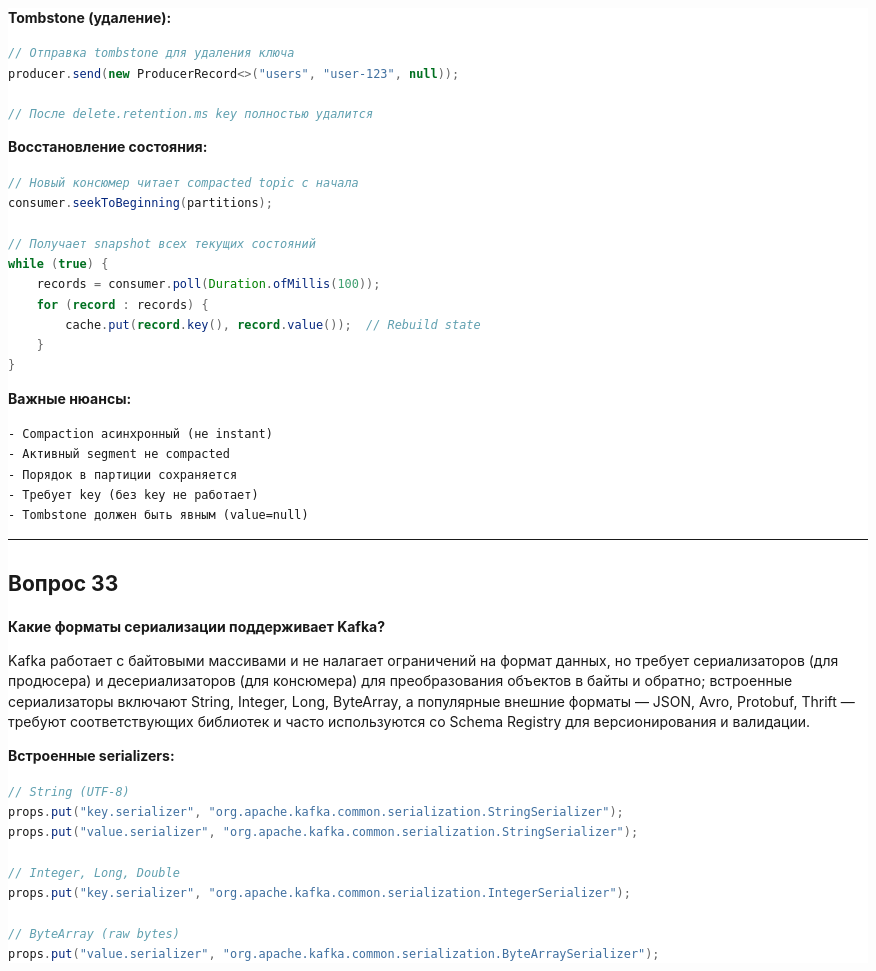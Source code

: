 **Tombstone (удаление):**
```java
// Отправка tombstone для удаления ключа
producer.send(new ProducerRecord<>("users", "user-123", null));

// После delete.retention.ms key полностью удалится
```

**Восстановление состояния:**
```java
// Новый консюмер читает compacted topic с начала
consumer.seekToBeginning(partitions);

// Получает snapshot всех текущих состояний
while (true) {
    records = consumer.poll(Duration.ofMillis(100));
    for (record : records) {
        cache.put(record.key(), record.value());  // Rebuild state
    }
}
```

**Важные нюансы:**
```
- Compaction асинхронный (не instant)
- Активный segment не compacted
- Порядок в партиции сохраняется
- Требует key (без key не работает)
- Tombstone должен быть явным (value=null)
```

***

## Вопрос 33

**Какие форматы сериализации поддерживает Kafka?**

Kafka работает с байтовыми массивами и не налагает ограничений на формат данных, но требует сериализаторов (для продюсера) и десериализаторов (для консюмера) для преобразования объектов в байты и обратно; встроенные сериализаторы включают String, Integer, Long, ByteArray, а популярные внешние форматы — JSON, Avro, Protobuf, Thrift — требуют соответствующих библиотек и часто используются со Schema Registry для версионирования и валидации.

**Встроенные serializers:**
```java
// String (UTF-8)
props.put("key.serializer", "org.apache.kafka.common.serialization.StringSerializer");
props.put("value.serializer", "org.apache.kafka.common.serialization.StringSerializer");

// Integer, Long, Double
props.put("key.serializer", "org.apache.kafka.common.serialization.IntegerSerializer");

// ByteArray (raw bytes)
props.put("value.serializer", "org.apache.kafka.common.serialization.ByteArraySerializer");
```
